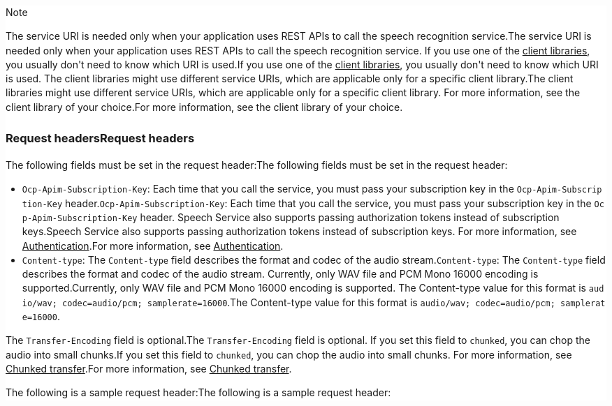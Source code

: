 > [!NOTE]
> <span data-ttu-id="52908-149">The service URI is needed only when your application uses REST APIs to call the speech recognition service.</span><span class="sxs-lookup"><span data-stu-id="52908-149">The service URI is needed only when your application uses REST APIs to call the speech recognition service.</span></span> <span data-ttu-id="52908-150">If you use one of the [client libraries](GetStartedClientLibraries.md), you usually don't need to know which URI is used.</span><span class="sxs-lookup"><span data-stu-id="52908-150">If you use one of the [client libraries](GetStartedClientLibraries.md), you usually don't need to know which URI is used.</span></span> <span data-ttu-id="52908-151">The client libraries might use different service URIs, which are applicable only for a specific client library.</span><span class="sxs-lookup"><span data-stu-id="52908-151">The client libraries might use different service URIs, which are applicable only for a specific client library.</span></span> <span data-ttu-id="52908-152">For more information, see the client library of your choice.</span><span class="sxs-lookup"><span data-stu-id="52908-152">For more information, see the client library of your choice.</span></span>

### <a name="request-headers"></a><span data-ttu-id="52908-153">Request headers</span><span class="sxs-lookup"><span data-stu-id="52908-153">Request headers</span></span>

<span data-ttu-id="52908-154">The following fields must be set in the request header:</span><span class="sxs-lookup"><span data-stu-id="52908-154">The following fields must be set in the request header:</span></span>

- <span data-ttu-id="52908-155">`Ocp-Apim-Subscription-Key`: Each time that you call the service, you must pass your subscription key in the `Ocp-Apim-Subscription-Key` header.</span><span class="sxs-lookup"><span data-stu-id="52908-155">`Ocp-Apim-Subscription-Key`: Each time that you call the service, you must pass your subscription key in the `Ocp-Apim-Subscription-Key` header.</span></span> <span data-ttu-id="52908-156">Speech Service also supports passing authorization tokens instead of subscription keys.</span><span class="sxs-lookup"><span data-stu-id="52908-156">Speech Service also supports passing authorization tokens instead of subscription keys.</span></span> <span data-ttu-id="52908-157">For more information, see [Authentication](../How-to/how-to-authentication.md).</span><span class="sxs-lookup"><span data-stu-id="52908-157">For more information, see [Authentication](../How-to/how-to-authentication.md).</span></span>
- <span data-ttu-id="52908-158">`Content-type`: The `Content-type` field describes the format and codec of the audio stream.</span><span class="sxs-lookup"><span data-stu-id="52908-158">`Content-type`: The `Content-type` field describes the format and codec of the audio stream.</span></span> <span data-ttu-id="52908-159">Currently, only WAV file and PCM Mono 16000 encoding is supported.</span><span class="sxs-lookup"><span data-stu-id="52908-159">Currently, only WAV file and PCM Mono 16000 encoding is supported.</span></span> <span data-ttu-id="52908-160">The Content-type value for this format is `audio/wav; codec=audio/pcm; samplerate=16000`.</span><span class="sxs-lookup"><span data-stu-id="52908-160">The Content-type value for this format is `audio/wav; codec=audio/pcm; samplerate=16000`.</span></span>

<span data-ttu-id="52908-161">The `Transfer-Encoding` field is optional.</span><span class="sxs-lookup"><span data-stu-id="52908-161">The `Transfer-Encoding` field is optional.</span></span> <span data-ttu-id="52908-162">If you set this field to `chunked`, you can chop the audio into small chunks.</span><span class="sxs-lookup"><span data-stu-id="52908-162">If you set this field to `chunked`, you can chop the audio into small chunks.</span></span> <span data-ttu-id="52908-163">For more information, see [Chunked transfer](../How-to/how-to-chunked-transfer.md).</span><span class="sxs-lookup"><span data-stu-id="52908-163">For more information, see [Chunked transfer](../How-to/how-to-chunked-transfer.md).</span></span>

<span data-ttu-id="52908-164">The following is a sample request header:</span><span class="sxs-lookup"><span data-stu-id="52908-164">The following is a sample request header:</span></span>
